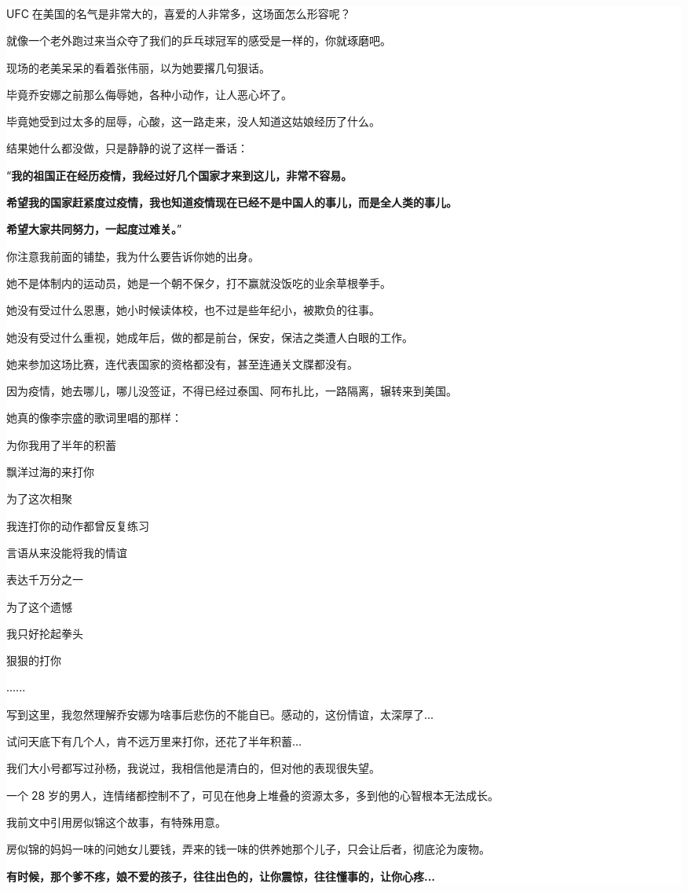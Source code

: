 UFC 在美国的名气是非常大的，喜爱的人非常多，这场面怎么形容呢？

就像一个老外跑过来当众夺了我们的乒乓球冠军的感受是一样的，你就琢磨吧。

现场的老美呆呆的看着张伟丽，以为她要撂几句狠话。

毕竟乔安娜之前那么侮辱她，各种小动作，让人恶心坏了。

毕竟她受到过太多的屈辱，心酸，这一路走来，没人知道这姑娘经历了什么。

结果她什么都没做，只是静静的说了这样一番话：

“**我的祖国正在经历疫情，我经过好几个国家才来到这儿，非常不容易。**

**希望我的国家赶紧度过疫情，我也知道疫情现在已经不是中国人的事儿，而是全人类的事儿。**

**希望大家共同努力，一起度过难关。**”

你注意我前面的铺垫，我为什么要告诉你她的出身。

她不是体制内的运动员，她是一个朝不保夕，打不赢就没饭吃的业余草根拳手。

她没有受过什么恩惠，她小时候读体校，也不过是些年纪小，被欺负的往事。

她没有受过什么重视，她成年后，做的都是前台，保安，保洁之类遭人白眼的工作。

她来参加这场比赛，连代表国家的资格都没有，甚至连通关文牒都没有。

因为疫情，她去哪儿，哪儿没签证，不得已经过泰国、阿布扎比，一路隔离，辗转来到美国。

她真的像李宗盛的歌词里唱的那样：

为你我用了半年的积蓄

飘洋过海的来打你 

为了这次相聚

我连打你的动作都曾反复练习

言语从来没能将我的情谊

表达千万分之一

为了这个遗憾

我只好抡起拳头

狠狠的打你

...... 

写到这里，我忽然理解乔安娜为啥事后悲伤的不能自已。感动的，这份情谊，太深厚了...

试问天底下有几个人，肯不远万里来打你，还花了半年积蓄...

我们大小号都写过孙杨，我说过，我相信他是清白的，但对他的表现很失望。

一个 28 岁的男人，连情绪都控制不了，可见在他身上堆叠的资源太多，多到他的心智根本无法成长。

我前文中引用房似锦这个故事，有特殊用意。

房似锦的妈妈一味的问她女儿要钱，弄来的钱一味的供养她那个儿子，只会让后者，彻底沦为废物。

**有时候，那个爹不疼，娘不爱的孩子，往往出色的，让你震惊，往往懂事的，让你心疼...**
